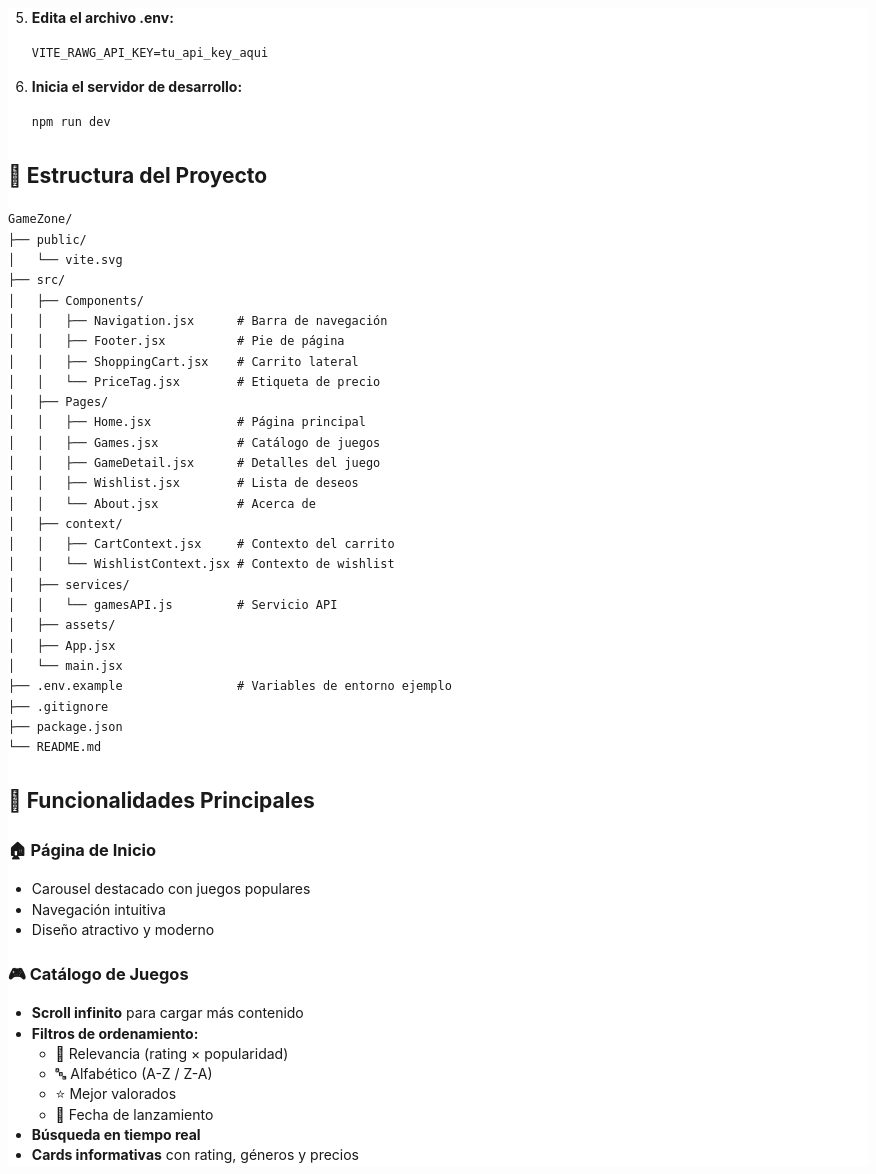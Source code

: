 5. **Edita el archivo .env:**
   ```env
   VITE_RAWG_API_KEY=tu_api_key_aqui
   ```

6. **Inicia el servidor de desarrollo:**
   ```bash
   npm run dev
   ```

## 📁 Estructura del Proyecto

```
GameZone/
├── public/
│   └── vite.svg
├── src/
│   ├── Components/
│   │   ├── Navigation.jsx      # Barra de navegación
│   │   ├── Footer.jsx          # Pie de página
│   │   ├── ShoppingCart.jsx    # Carrito lateral
│   │   └── PriceTag.jsx        # Etiqueta de precio
│   ├── Pages/
│   │   ├── Home.jsx            # Página principal
│   │   ├── Games.jsx           # Catálogo de juegos
│   │   ├── GameDetail.jsx      # Detalles del juego
│   │   ├── Wishlist.jsx        # Lista de deseos
│   │   └── About.jsx           # Acerca de
│   ├── context/
│   │   ├── CartContext.jsx     # Contexto del carrito
│   │   └── WishlistContext.jsx # Contexto de wishlist
│   ├── services/
│   │   └── gamesAPI.js         # Servicio API
│   ├── assets/
│   ├── App.jsx
│   └── main.jsx
├── .env.example                # Variables de entorno ejemplo
├── .gitignore
├── package.json
└── README.md
```

## 🎯 Funcionalidades Principales

### 🏠 Página de Inicio
- Carousel destacado con juegos populares
- Navegación intuitiva
- Diseño atractivo y moderno

### 🎮 Catálogo de Juegos
- **Scroll infinito** para cargar más contenido
- **Filtros de ordenamiento:**
  - 🎯 Relevancia (rating × popularidad)
  - 🔤 Alfabético (A-Z / Z-A)
  - ⭐ Mejor valorados
  - 📅 Fecha de lanzamiento
- **Búsqueda en tiempo real**
- **Cards informativas** con rating, géneros y precios
